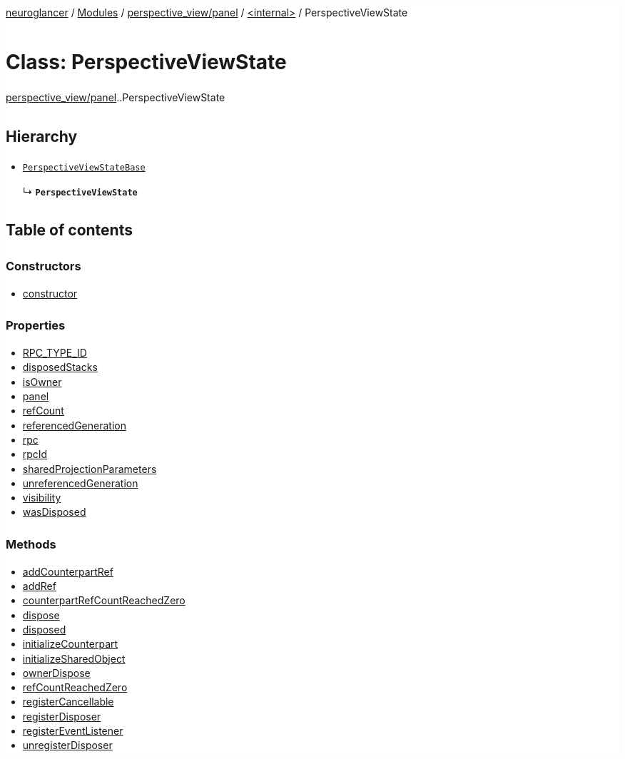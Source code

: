 [neuroglancer](../README.md) / [Modules](../modules.md) / [perspective\_view/panel](../modules/perspective_view_panel.md) / [<internal\>](../modules/perspective_view_panel._internal_.md) / PerspectiveViewState

# Class: PerspectiveViewState

[perspective_view/panel](../modules/perspective_view_panel.md).[<internal>](../modules/perspective_view_panel._internal_.md).PerspectiveViewState

## Hierarchy

- [`PerspectiveViewStateBase`](../modules/perspective_view_panel._internal_.md#perspectiveviewstatebase)

  ↳ **`PerspectiveViewState`**

## Table of contents

### Constructors

- [constructor](perspective_view_panel._internal_.PerspectiveViewState.md#constructor)

### Properties

- [RPC\_TYPE\_ID](perspective_view_panel._internal_.PerspectiveViewState.md#rpc_type_id)
- [disposedStacks](perspective_view_panel._internal_.PerspectiveViewState.md#disposedstacks)
- [isOwner](perspective_view_panel._internal_.PerspectiveViewState.md#isowner)
- [panel](perspective_view_panel._internal_.PerspectiveViewState.md#panel)
- [refCount](perspective_view_panel._internal_.PerspectiveViewState.md#refcount)
- [referencedGeneration](perspective_view_panel._internal_.PerspectiveViewState.md#referencedgeneration)
- [rpc](perspective_view_panel._internal_.PerspectiveViewState.md#rpc)
- [rpcId](perspective_view_panel._internal_.PerspectiveViewState.md#rpcid)
- [sharedProjectionParameters](perspective_view_panel._internal_.PerspectiveViewState.md#sharedprojectionparameters)
- [unreferencedGeneration](perspective_view_panel._internal_.PerspectiveViewState.md#unreferencedgeneration)
- [visibility](perspective_view_panel._internal_.PerspectiveViewState.md#visibility)
- [wasDisposed](perspective_view_panel._internal_.PerspectiveViewState.md#wasdisposed)

### Methods

- [addCounterpartRef](perspective_view_panel._internal_.PerspectiveViewState.md#addcounterpartref)
- [addRef](perspective_view_panel._internal_.PerspectiveViewState.md#addref)
- [counterpartRefCountReachedZero](perspective_view_panel._internal_.PerspectiveViewState.md#counterpartrefcountreachedzero)
- [dispose](perspective_view_panel._internal_.PerspectiveViewState.md#dispose)
- [disposed](perspective_view_panel._internal_.PerspectiveViewState.md#disposed)
- [initializeCounterpart](perspective_view_panel._internal_.PerspectiveViewState.md#initializecounterpart)
- [initializeSharedObject](perspective_view_panel._internal_.PerspectiveViewState.md#initializesharedobject)
- [ownerDispose](perspective_view_panel._internal_.PerspectiveViewState.md#ownerdispose)
- [refCountReachedZero](perspective_view_panel._internal_.PerspectiveViewState.md#refcountreachedzero)
- [registerCancellable](perspective_view_panel._internal_.PerspectiveViewState.md#registercancellable)
- [registerDisposer](perspective_view_panel._internal_.PerspectiveViewState.md#registerdisposer)
- [registerEventListener](perspective_view_panel._internal_.PerspectiveViewState.md#registereventlistener)
- [unregisterDisposer](perspective_view_panel._internal_.PerspectiveViewState.md#unregisterdisposer)
